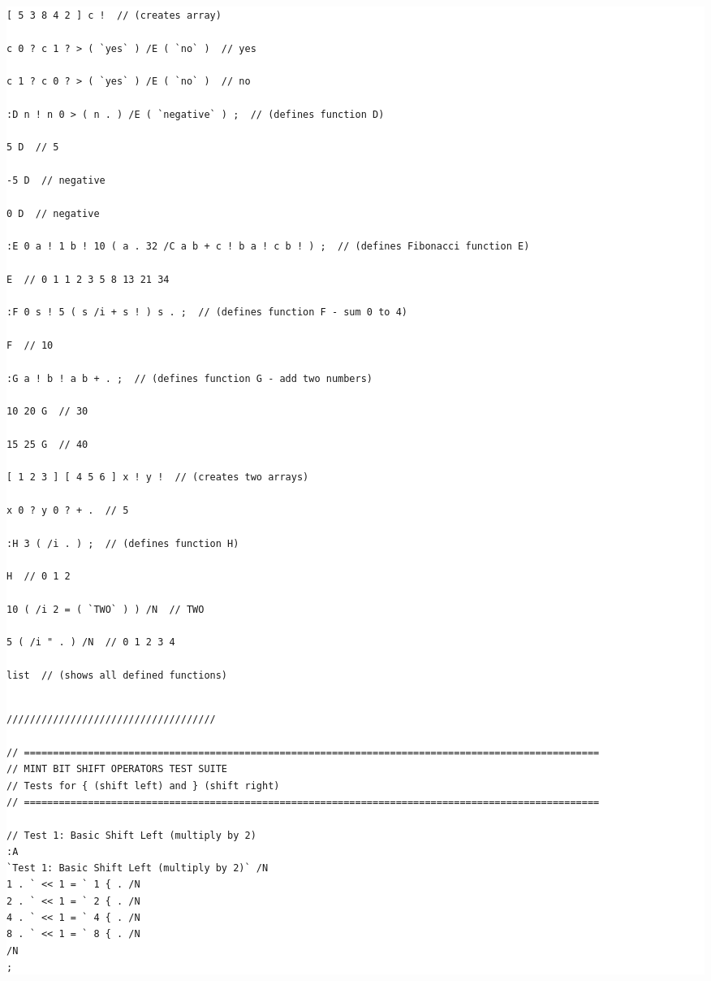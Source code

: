 ```
[ 5 3 8 4 2 ] c !  // (creates array)

c 0 ? c 1 ? > ( `yes` ) /E ( `no` )  // yes

c 1 ? c 0 ? > ( `yes` ) /E ( `no` )  // no

:D n ! n 0 > ( n . ) /E ( `negative` ) ;  // (defines function D)

5 D  // 5

-5 D  // negative

0 D  // negative

:E 0 a ! 1 b ! 10 ( a . 32 /C a b + c ! b a ! c b ! ) ;  // (defines Fibonacci function E)

E  // 0 1 1 2 3 5 8 13 21 34

:F 0 s ! 5 ( s /i + s ! ) s . ;  // (defines function F - sum 0 to 4)

F  // 10

:G a ! b ! a b + . ;  // (defines function G - add two numbers)

10 20 G  // 30

15 25 G  // 40

[ 1 2 3 ] [ 4 5 6 ] x ! y !  // (creates two arrays)

x 0 ? y 0 ? + .  // 5

:H 3 ( /i . ) ;  // (defines function H)

H  // 0 1 2

10 ( /i 2 = ( `TWO` ) ) /N  // TWO

5 ( /i " . ) /N  // 0 1 2 3 4

list  // (shows all defined functions)

```

```

////////////////////////////////////

// ===================================================================================================
// MINT BIT SHIFT OPERATORS TEST SUITE
// Tests for { (shift left) and } (shift right)
// ===================================================================================================

// Test 1: Basic Shift Left (multiply by 2)
:A
`Test 1: Basic Shift Left (multiply by 2)` /N
1 . ` << 1 = ` 1 { . /N
2 . ` << 1 = ` 2 { . /N
4 . ` << 1 = ` 4 { . /N
8 . ` << 1 = ` 8 { . /N
/N
;
```